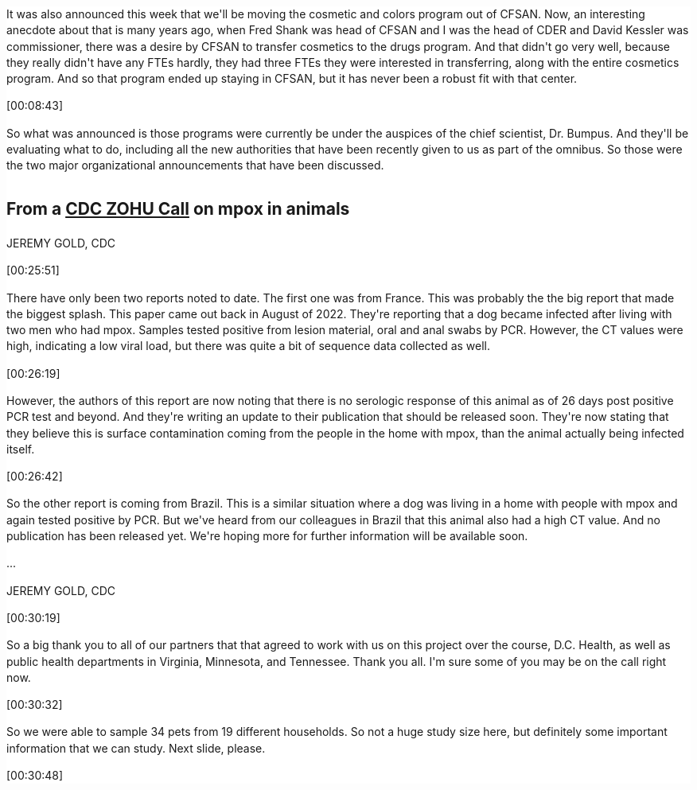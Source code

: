 It was also announced this week that we'll be moving the cosmetic and colors program out of CFSAN. Now, an interesting anecdote about that is many years ago, when Fred Shank was head of CFSAN and I was the head of CDER and David Kessler was commissioner, there was a desire by CFSAN to transfer cosmetics to the drugs program. And that didn't go very well, because they really didn't have any FTEs hardly, they had three FTEs they were interested in transferring, along with the entire cosmetics program. And so that program ended up staying in CFSAN, but it has never been a robust fit with that center. 

[00:08:43]

So what was announced is those programs were currently be under the auspices of the chief scientist, Dr. Bumpus. And they'll be evaluating what to do, including all the new authorities that have been recently given to us as part of the omnibus. So those were the two major organizational announcements that have been discussed.  

## From a [CDC ZOHU Call](https://www.cdc.gov/onehealth/zohu/2023/march.html) on mpox in animals

JEREMY GOLD, CDC

[00:25:51]

There have only been two reports noted to date. The first one was from France. This was probably the the big report that made the biggest splash. This paper came out back in August of 2022. They're reporting that a dog became infected after living with two men who had mpox. Samples tested positive from lesion material, oral and anal swabs by PCR. However, the CT values were high, indicating a low viral load, but there was quite a bit of sequence data collected as well. 

[00:26:19]

However, the authors of this report are now noting that there is no serologic response of this animal as of 26 days post positive PCR test and beyond. And they're writing an update to their publication that should be released soon. They're now stating that they believe this is surface contamination coming from the people in the home with mpox, than the animal actually being infected itself. 

[00:26:42]

So the other report is coming from Brazil. This is a similar situation where a dog was living in a home with people with mpox and again tested positive by PCR. But we've heard from our colleagues in Brazil that this animal also had a high CT value. And no publication has been released yet. We're hoping more for further information will be available soon. 

...

JEREMY GOLD, CDC

[00:30:19]

So a big thank you to all of our partners that that agreed to work with us on this project over the course, D.C. Health, as well as public health departments in Virginia, Minnesota, and Tennessee. Thank you all. I'm sure some of you may be on the call right now. 

[00:30:32]

So we were able to sample 34 pets from 19 different households. So not a huge study size here, but definitely some important information that we can study. Next slide, please. 

[00:30:48]
